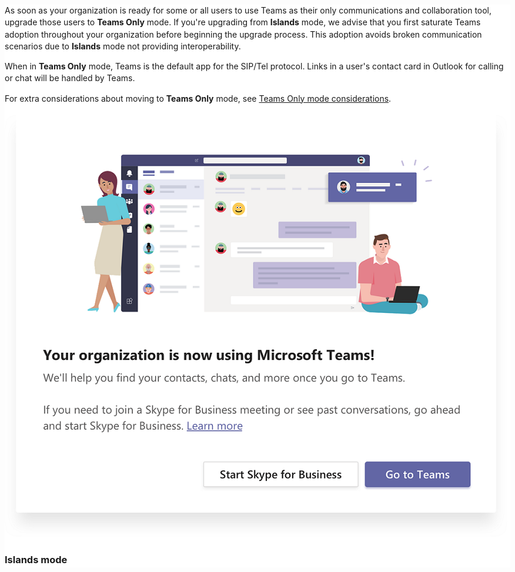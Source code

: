As soon as your organization is ready for some or all users to use Teams as their only communications and collaboration tool, upgrade those users to **Teams Only** mode. If you're upgrading from **Islands** mode, we advise that you first saturate Teams adoption throughout your organization before beginning the upgrade process. This adoption avoids broken communication scenarios due to **Islands** mode not providing interoperability.

When in **Teams Only** mode, Teams is the default app for the SIP/Tel protocol. Links in a user's contact card in Outlook for calling or chat will be handled by Teams.

For extra considerations about moving to **Teams Only** mode, see [Teams Only mode considerations](teams-only-mode-considerations.md).

![Screen shot of Teams confirmation message.](media/teams-and-skypeforbusiness-coexistence-and-interop-image1.png "Skype for Business client running in a special mode after the user is upgraded as a Teams-only user")


### Islands mode
